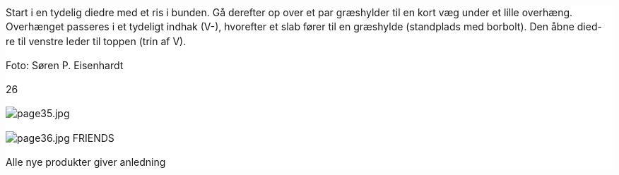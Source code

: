 Start i en tydelig diedre med et ris i bunden. Gå derefter op
over et par græshylder til en kort væg under et lille overhæng.
Overhænget passeres i et tydeligt indhak (V-), hvorefter et slab
fører til en græshylde (standplads med borbolt). Den åbne died-
re til venstre leder til toppen (trin af V).

Foto: Søren P. Eisenhardt

26




![page35.jpg](/1982/DB-1982-1/page35.jpg)




![page36.jpg](/1982/DB-1982-1/page36.jpg)
FRIENDS

Alle nye produkter giver anledning
